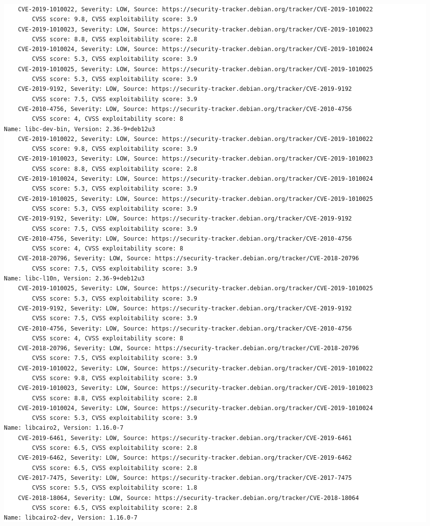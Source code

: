         CVE-2019-1010022, Severity: LOW, Source: https://security-tracker.debian.org/tracker/CVE-2019-1010022
            CVSS score: 9.8, CVSS exploitability score: 3.9
        CVE-2019-1010023, Severity: LOW, Source: https://security-tracker.debian.org/tracker/CVE-2019-1010023
            CVSS score: 8.8, CVSS exploitability score: 2.8
        CVE-2019-1010024, Severity: LOW, Source: https://security-tracker.debian.org/tracker/CVE-2019-1010024
            CVSS score: 5.3, CVSS exploitability score: 3.9
        CVE-2019-1010025, Severity: LOW, Source: https://security-tracker.debian.org/tracker/CVE-2019-1010025
            CVSS score: 5.3, CVSS exploitability score: 3.9
        CVE-2019-9192, Severity: LOW, Source: https://security-tracker.debian.org/tracker/CVE-2019-9192
            CVSS score: 7.5, CVSS exploitability score: 3.9
        CVE-2010-4756, Severity: LOW, Source: https://security-tracker.debian.org/tracker/CVE-2010-4756
            CVSS score: 4, CVSS exploitability score: 8
    Name: libc-dev-bin, Version: 2.36-9+deb12u3
        CVE-2019-1010022, Severity: LOW, Source: https://security-tracker.debian.org/tracker/CVE-2019-1010022
            CVSS score: 9.8, CVSS exploitability score: 3.9
        CVE-2019-1010023, Severity: LOW, Source: https://security-tracker.debian.org/tracker/CVE-2019-1010023
            CVSS score: 8.8, CVSS exploitability score: 2.8
        CVE-2019-1010024, Severity: LOW, Source: https://security-tracker.debian.org/tracker/CVE-2019-1010024
            CVSS score: 5.3, CVSS exploitability score: 3.9
        CVE-2019-1010025, Severity: LOW, Source: https://security-tracker.debian.org/tracker/CVE-2019-1010025
            CVSS score: 5.3, CVSS exploitability score: 3.9
        CVE-2019-9192, Severity: LOW, Source: https://security-tracker.debian.org/tracker/CVE-2019-9192
            CVSS score: 7.5, CVSS exploitability score: 3.9
        CVE-2010-4756, Severity: LOW, Source: https://security-tracker.debian.org/tracker/CVE-2010-4756
            CVSS score: 4, CVSS exploitability score: 8
        CVE-2018-20796, Severity: LOW, Source: https://security-tracker.debian.org/tracker/CVE-2018-20796
            CVSS score: 7.5, CVSS exploitability score: 3.9
    Name: libc-l10n, Version: 2.36-9+deb12u3
        CVE-2019-1010025, Severity: LOW, Source: https://security-tracker.debian.org/tracker/CVE-2019-1010025
            CVSS score: 5.3, CVSS exploitability score: 3.9
        CVE-2019-9192, Severity: LOW, Source: https://security-tracker.debian.org/tracker/CVE-2019-9192
            CVSS score: 7.5, CVSS exploitability score: 3.9
        CVE-2010-4756, Severity: LOW, Source: https://security-tracker.debian.org/tracker/CVE-2010-4756
            CVSS score: 4, CVSS exploitability score: 8
        CVE-2018-20796, Severity: LOW, Source: https://security-tracker.debian.org/tracker/CVE-2018-20796
            CVSS score: 7.5, CVSS exploitability score: 3.9
        CVE-2019-1010022, Severity: LOW, Source: https://security-tracker.debian.org/tracker/CVE-2019-1010022
            CVSS score: 9.8, CVSS exploitability score: 3.9
        CVE-2019-1010023, Severity: LOW, Source: https://security-tracker.debian.org/tracker/CVE-2019-1010023
            CVSS score: 8.8, CVSS exploitability score: 2.8
        CVE-2019-1010024, Severity: LOW, Source: https://security-tracker.debian.org/tracker/CVE-2019-1010024
            CVSS score: 5.3, CVSS exploitability score: 3.9
    Name: libcairo2, Version: 1.16.0-7
        CVE-2019-6461, Severity: LOW, Source: https://security-tracker.debian.org/tracker/CVE-2019-6461
            CVSS score: 6.5, CVSS exploitability score: 2.8
        CVE-2019-6462, Severity: LOW, Source: https://security-tracker.debian.org/tracker/CVE-2019-6462
            CVSS score: 6.5, CVSS exploitability score: 2.8
        CVE-2017-7475, Severity: LOW, Source: https://security-tracker.debian.org/tracker/CVE-2017-7475
            CVSS score: 5.5, CVSS exploitability score: 1.8
        CVE-2018-18064, Severity: LOW, Source: https://security-tracker.debian.org/tracker/CVE-2018-18064
            CVSS score: 6.5, CVSS exploitability score: 2.8
    Name: libcairo2-dev, Version: 1.16.0-7